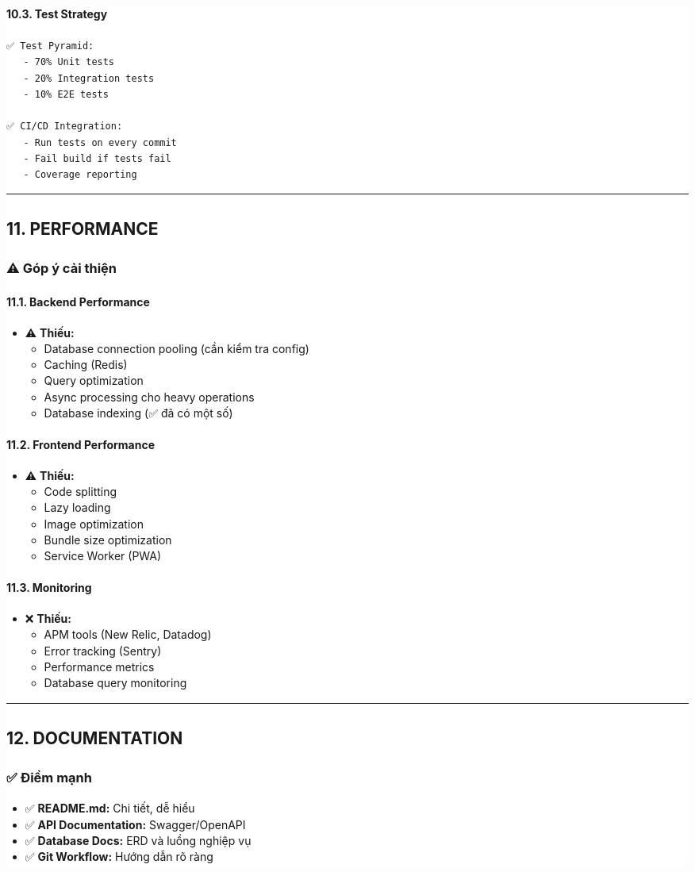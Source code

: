 #### 10.3. Test Strategy
```
✅ Test Pyramid:
   - 70% Unit tests
   - 20% Integration tests
   - 10% E2E tests

✅ CI/CD Integration:
   - Run tests on every commit
   - Fail build if tests fail
   - Coverage reporting
```

---

## 11. PERFORMANCE

### ⚠️ Góp ý cải thiện

#### 11.1. Backend Performance
- ⚠️ **Thiếu:**
  - Database connection pooling (cần kiểm tra config)
  - Caching (Redis)
  - Query optimization
  - Async processing cho heavy operations
  - Database indexing (✅ đã có một số)

#### 11.2. Frontend Performance
- ⚠️ **Thiếu:**
  - Code splitting
  - Lazy loading
  - Image optimization
  - Bundle size optimization
  - Service Worker (PWA)

#### 11.3. Monitoring
- ❌ **Thiếu:**
  - APM tools (New Relic, Datadog)
  - Error tracking (Sentry)
  - Performance metrics
  - Database query monitoring

---

## 12. DOCUMENTATION

### ✅ Điểm mạnh
- ✅ **README.md:** Chi tiết, dễ hiểu
- ✅ **API Documentation:** Swagger/OpenAPI
- ✅ **Database Docs:** ERD và luồng nghiệp vụ
- ✅ **Git Workflow:** Hướng dẫn rõ ràng
